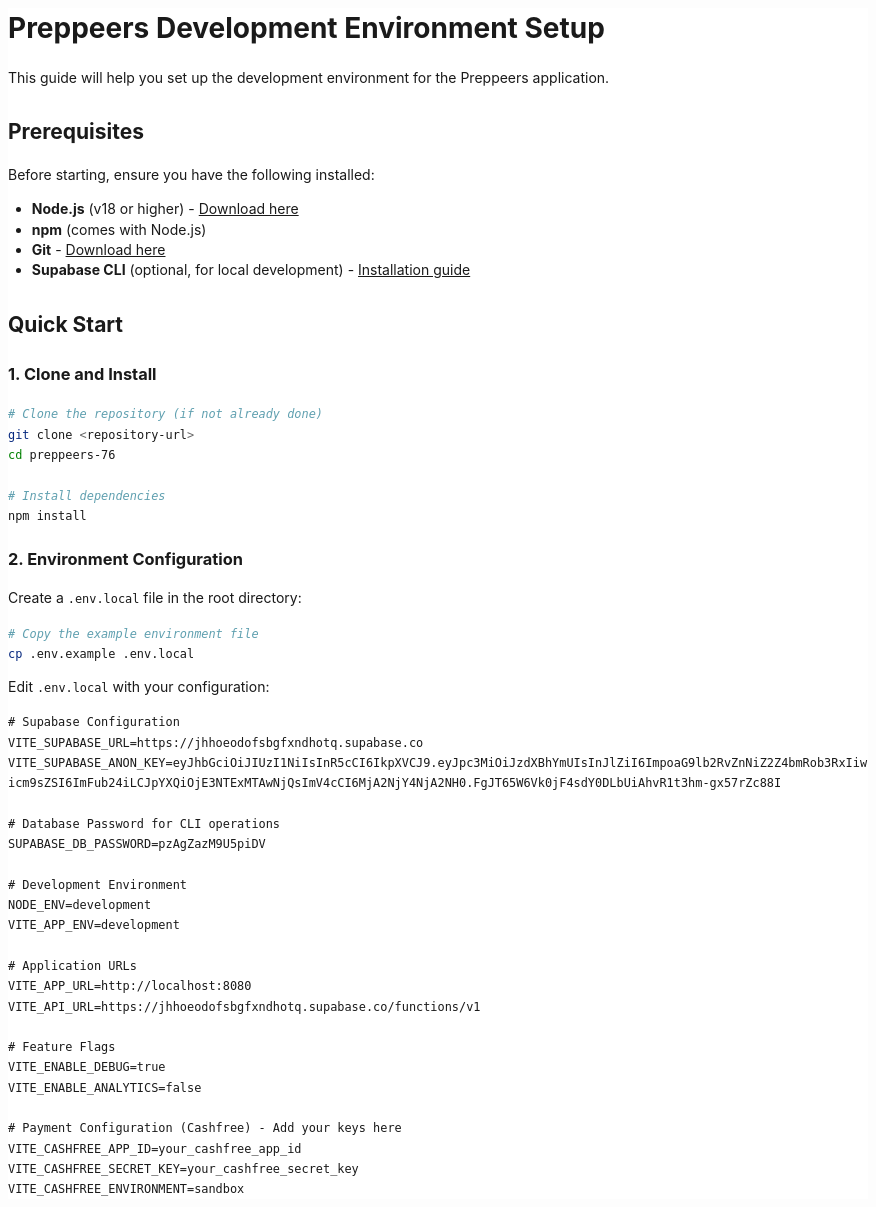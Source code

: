 # Preppeers Development Environment Setup

This guide will help you set up the development environment for the Preppeers application.

## Prerequisites

Before starting, ensure you have the following installed:

- **Node.js** (v18 or higher) - [Download here](https://nodejs.org/)
- **npm** (comes with Node.js)
- **Git** - [Download here](https://git-scm.com/)
- **Supabase CLI** (optional, for local development) - [Installation guide](https://supabase.com/docs/guides/cli/getting-started)

## Quick Start

### 1. Clone and Install

```bash
# Clone the repository (if not already done)
git clone <repository-url>
cd preppeers-76

# Install dependencies
npm install
```

### 2. Environment Configuration

Create a `.env.local` file in the root directory:

```bash
# Copy the example environment file
cp .env.example .env.local
```

Edit `.env.local` with your configuration:

```env
# Supabase Configuration
VITE_SUPABASE_URL=https://jhhoeodofsbgfxndhotq.supabase.co
VITE_SUPABASE_ANON_KEY=eyJhbGciOiJIUzI1NiIsInR5cCI6IkpXVCJ9.eyJpc3MiOiJzdXBhYmUIsInJlZiI6ImpoaG9lb2RvZnNiZ2Z4bmRob3RxIiwicm9sZSI6ImFub24iLCJpYXQiOjE3NTExMTAwNjQsImV4cCI6MjA2NjY4NjA2NH0.FgJT65W6Vk0jF4sdY0DLbUiAhvR1t3hm-gx57rZc88I

# Database Password for CLI operations
SUPABASE_DB_PASSWORD=pzAgZazM9U5piDV

# Development Environment
NODE_ENV=development
VITE_APP_ENV=development

# Application URLs
VITE_APP_URL=http://localhost:8080
VITE_API_URL=https://jhhoeodofsbgfxndhotq.supabase.co/functions/v1

# Feature Flags
VITE_ENABLE_DEBUG=true
VITE_ENABLE_ANALYTICS=false

# Payment Configuration (Cashfree) - Add your keys here
VITE_CASHFREE_APP_ID=your_cashfree_app_id
VITE_CASHFREE_SECRET_KEY=your_cashfree_secret_key
VITE_CASHFREE_ENVIRONMENT=sandbox

```